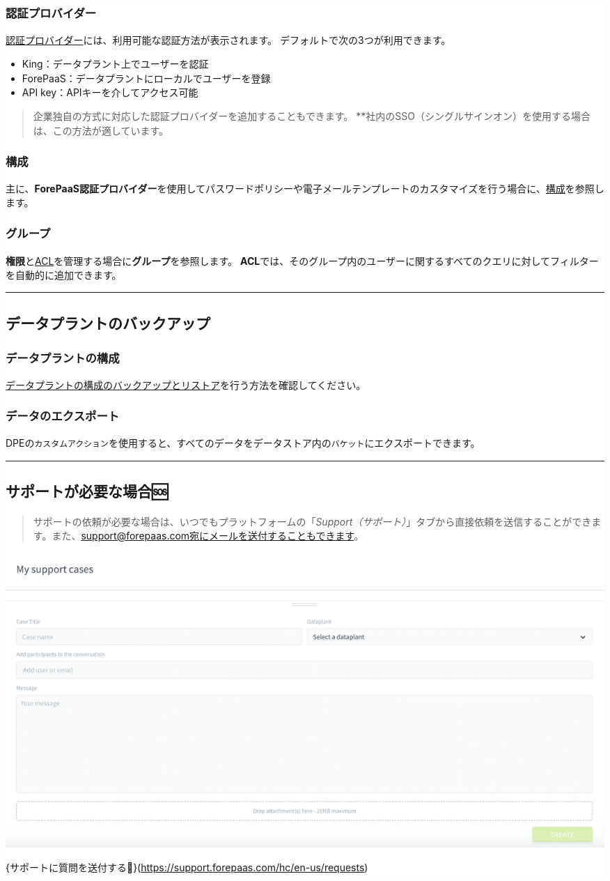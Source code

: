 ### 認証プロバイダー
[認証プロバイダー](/jp/product/iam/auth-provider/index)には、利用可能な認証方法が表示されます。
デフォルトで次の3つが利用できます。
* King：データプラント上でユーザーを認証
* ForePaaS：データプラントにローカルでユーザーを登録
* API key：APIキーを介してアクセス可能

> 企業独自の方式に対応した認証プロバイダーを追加することもできます。
**社内のSSO（シングルサインオン）を使用する場合は、この方法が適しています。

### 構成

主に、**ForePaaS認証プロバイダー**を使用してパスワードポリシーや電子メールテンプレートのカスタマイズを行う場合に、[構成](/jp/product/iam/settings/index)を参照します。

### グループ

**権限**と[ACL](/jp/product/iam/settings/acl)を管理する場合に**グループ**を参照します。
**ACL**では、そのグループ内のユーザーに関するすべてのクエリに対してフィルターを自動的に追加できます。

---
## データプラントのバックアップ

### データプラントの構成
[データプラントの構成のバックアップとリストア](/jp/product/dataplant/config)を行う方法を確認してください。

### データのエクスポート

DPEの`カスタムアクション`を使用すると、すべてのデータをデータストア内の`バケット`にエクスポートできます。

---
##  サポートが必要な場合🆘

> サポートの依頼が必要な場合は、いつでもプラットフォームの「*Support（サポート）*」タブから直接依頼を送信することができます。また、support@forepaas.com宛にメールを送付することもできます。

![Zendesk](picts/support-forepaas.png)

{サポートに質問を送付する🤔}(https://support.forepaas.com/hc/en-us/requests)